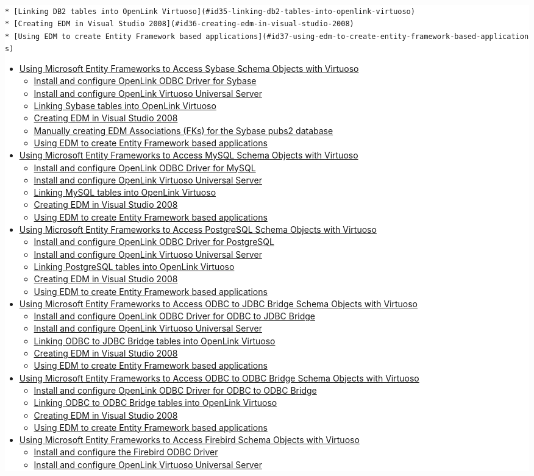     * [Linking DB2 tables into OpenLink Virtuoso](#id35-linking-db2-tables-into-openlink-virtuoso)
    * [Creating EDM in Visual Studio 2008](#id36-creating-edm-in-visual-studio-2008)
    * [Using EDM to create Entity Framework based applications](#id37-using-edm-to-create-entity-framework-based-applications)
  * [Using Microsoft Entity Frameworks to Access Sybase Schema Objects with Virtuoso](#id38-using-microsoft-entity-frameworks-to-access-sybase-schema-objects-with-virtuoso)
    * [Install and configure OpenLink ODBC Driver for Sybase](#id39-install-and-configure-openlink-odbc-driver-for-sybase)
    * [Install and configure OpenLink Virtuoso Universal Server](#id40-install-and-configure-openlink-virtuoso-universal-server)
    * [Linking Sybase tables into OpenLink Virtuoso](#id41-linking-sybase-tables-into-openlink-virtuoso)
    * [Creating EDM in Visual Studio 2008](#id42-creating-edm-in-visual-studio-2008)
    * [Manually creating EDM Associations (FKs) for the Sybase pubs2 database](#id43-manually-creating-edm-associations-fks-for-the-sybase-pubs2-database)
    * [Using EDM to create Entity Framework based applications](#id44-using-edm-to-create-entity-framework-based-applications)
  * [Using Microsoft Entity Frameworks to Access MySQL Schema Objects with Virtuoso](#id45-using-microsoft-entity-frameworks-to-access-mysql-schema-objects-with-virtuoso)
    * [Install and configure OpenLink ODBC Driver for MySQL](#id46-install-and-configure-openlink-odbc-driver-for-mysql)
    * [Install and configure OpenLink Virtuoso Universal Server](#id47-install-and-configure-openlink-virtuoso-universal-server)
    * [Linking MySQL tables into OpenLink Virtuoso](#id48-linking-mysql-tables-into-openlink-virtuoso)
    * [Creating EDM in Visual Studio 2008](#id49-creating-edm-in-visual-studio-2008)
    * [Using EDM to create Entity Framework based applications](#id50-using-edm-to-create-entity-framework-based-applications)
  * [Using Microsoft Entity Frameworks to Access PostgreSQL Schema Objects with Virtuoso](#id51-using-microsoft-entity-frameworks-to-access-postgresql-schema-objects-with-virtuoso)
    * [Install and configure OpenLink ODBC Driver for PostgreSQL](#id52-install-and-configure-openlink-odbc-driver-for-postgresql)
    * [Install and configure OpenLink Virtuoso Universal Server](#id53-install-and-configure-openlink-virtuoso-universal-server)
    * [Linking PostgreSQL tables into OpenLink Virtuoso](#id54-linking-postgresql-tables-into-openlink-virtuoso)
    * [Creating EDM in Visual Studio 2008](#id55-creating-edm-in-visual-studio-2008)
    * [Using EDM to create Entity Framework based applications](#id56-using-edm-to-create-entity-framework-based-applications)
  * [Using Microsoft Entity Frameworks to Access ODBC to JDBC Bridge Schema Objects with Virtuoso](#id57-using-microsoft-entity-frameworks-to-access-odbc-to-jdbc-bridge-schema-objects-with-virtuoso)
    * [Install and configure OpenLink ODBC Driver for ODBC to JDBC Bridge](#id58-install-and-configure-openlink-odbc-driver-for-odbc-to-jdbc-bridge)
    * [Install and configure OpenLink Virtuoso Universal Server](#id59-install-and-configure-openlink-virtuoso-universal-server)
    * [Linking ODBC to JDBC Bridge tables into OpenLink Virtuoso](#id60-linking-odbc-to-jdbc-bridge-tables-into-openlink-virtuoso)
    * [Creating EDM in Visual Studio 2008](#id61-creating-edm-in-visual-studio-2008)
    * [Using EDM to create Entity Framework based applications](#id62-using-edm-to-create-entity-framework-based-applications)
  * [Using Microsoft Entity Frameworks to Access ODBC to ODBC Bridge Schema Objects with Virtuoso](#id63-using-microsoft-entity-frameworks-to-access-odbc-to-odbc-bridge-schema-objects-with-virtuoso)
    * [Install and configure OpenLink ODBC Driver for ODBC to ODBC Bridge](#id64-install-and-configure-openlink-odbc-driver-for-odbc-to-odbc-bridge)
    * [Linking ODBC to ODBC Bridge tables into OpenLink Virtuoso](#id65-linking-odbc-to-odbc-bridge-tables-into-openlink-virtuoso)
    * [Creating EDM in Visual Studio 2008](#id66-creating-edm-in-visual-studio-2008)
    * [Using EDM to create Entity Framework based applications](#id67-using-edm-to-create-entity-framework-based-applications)
  * [Using Microsoft Entity Frameworks to Access Firebird Schema Objects with Virtuoso](#id68-using-microsoft-entity-frameworks-to-access-firebird-schema-objects-with-virtuoso)
    * [Install and configure the Firebird ODBC Driver](#id69-install-and-configure-the-firebird-odbc-driver)
    * [Install and configure OpenLink Virtuoso Universal Server](#id70-install-and-configure-openlink-virtuoso-universal-server)